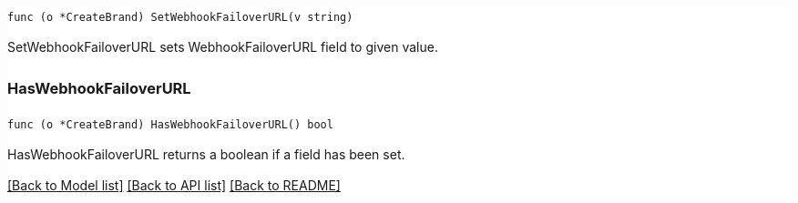 `func (o *CreateBrand) SetWebhookFailoverURL(v string)`

SetWebhookFailoverURL sets WebhookFailoverURL field to given value.

### HasWebhookFailoverURL

`func (o *CreateBrand) HasWebhookFailoverURL() bool`

HasWebhookFailoverURL returns a boolean if a field has been set.


[[Back to Model list]](../README.md#documentation-for-models) [[Back to API list]](../README.md#documentation-for-api-endpoints) [[Back to README]](../README.md)


